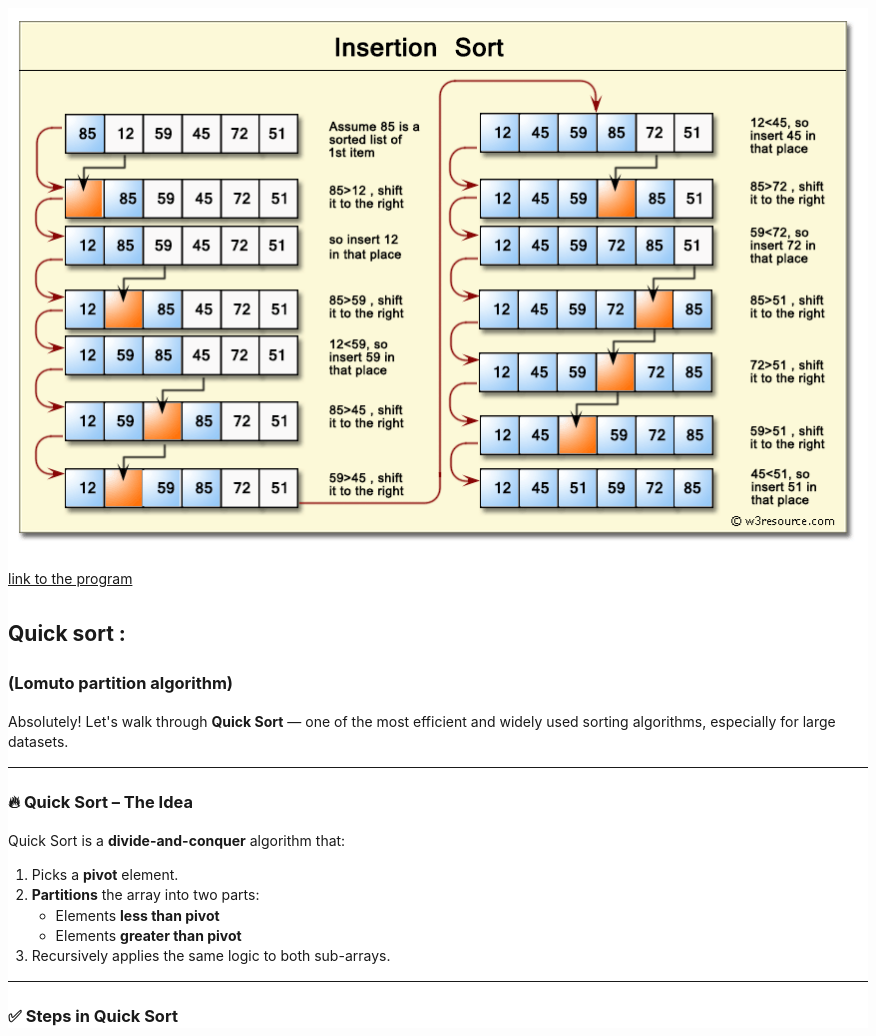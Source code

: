 ![img_2.png](img_2.png)

[link to the program](../classes/InsertionSort.java)


## **Quick sort :** 
### **(Lomuto partition algorithm)**

Absolutely! Let's walk through **Quick Sort** — one of the most efficient and widely used sorting algorithms, especially for large datasets.

---

### 🔥 Quick Sort – The Idea

Quick Sort is a **divide-and-conquer** algorithm that:
1. Picks a **pivot** element.
2. **Partitions** the array into two parts:
   - Elements **less than pivot**
   - Elements **greater than pivot**
3. Recursively applies the same logic to both sub-arrays.

---

### ✅ Steps in Quick Sort

